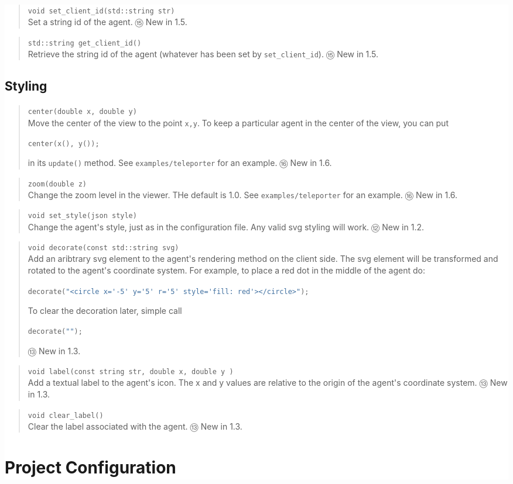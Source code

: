> `void set_client_id(std::string str)`<br>
> Set a string id of the agent. &#x246E; New in 1.5.

> `std::string get_client_id()`<br>
> Retrieve the string id of the agent (whatever has been set by `set_client_id`). &#x246E; New in 1.5.


Styling
---

> `center(double x, double y)` <br>
> Move the center of the view to the point `x,y`. To keep a particular agent in the center of the view, you can put 
> ```c++
> center(x(), y());
> ```
> in its `update()` method. 
> See `examples/teleporter` for an example.
> &#x246F; New in 1.6.

> `zoom(double z)` <br>
> Change the zoom level in the viewer. THe default is 1.0. 
> See `examples/teleporter` for an example.
> &#x246F; New in 1.6.

> `void set_style(json style)` <br>
> Change the agent's style, just as in the configuration file. 
> Any valid svg styling will work.
> &#x246B; New in 1.2.

> `void decorate(const std::string svg)`<br>
> Add an aribtrary svg element to the agent's rendering method on the client side. 
> The svg element will be transformed and rotated to the agent's coordinate system. 
> For example, to place a red dot in the middle of the agent do:
> ```c++
> decorate("<circle x='-5' y='5' r='5' style='fill: red'></circle>");
> ```
> To clear the decoration later, simple call
> ```c++
> decorate("");
> ```
> &#x246C; New in 1.3.

> `void label(const string str, double x, double y )` <br>
> Add a textual label to the agent's icon. The x and y values are relative to the origin of the agent's coordinate system. 
> &#x246C; New in 1.3.

> `void clear_label()` <br>
> Clear the label associated with the agent. 
> &#x246C; New in 1.3.

Project Configuration
===
